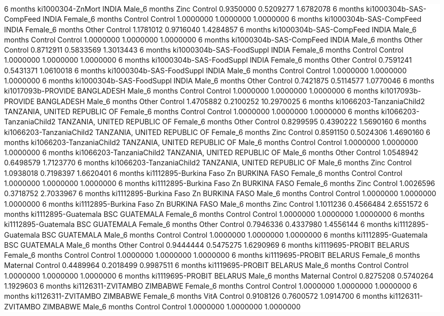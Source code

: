 6 months    ki1000304-ZnMort            INDIA                          Male_6 months      Zinc                 Control           0.9350000   0.5209277    1.6782078
6 months    ki1000304b-SAS-CompFeed     INDIA                          Female_6 months    Control              Control           1.0000000   1.0000000    1.0000000
6 months    ki1000304b-SAS-CompFeed     INDIA                          Female_6 months    Other                Control           1.1781012   0.9716040    1.4284857
6 months    ki1000304b-SAS-CompFeed     INDIA                          Male_6 months      Control              Control           1.0000000   1.0000000    1.0000000
6 months    ki1000304b-SAS-CompFeed     INDIA                          Male_6 months      Other                Control           0.8712911   0.5833569    1.3013443
6 months    ki1000304b-SAS-FoodSuppl    INDIA                          Female_6 months    Control              Control           1.0000000   1.0000000    1.0000000
6 months    ki1000304b-SAS-FoodSuppl    INDIA                          Female_6 months    Other                Control           0.7591241   0.5431371    1.0610018
6 months    ki1000304b-SAS-FoodSuppl    INDIA                          Male_6 months      Control              Control           1.0000000   1.0000000    1.0000000
6 months    ki1000304b-SAS-FoodSuppl    INDIA                          Male_6 months      Other                Control           0.7421875   0.5114577    1.0770046
6 months    ki1017093b-PROVIDE          BANGLADESH                     Male_6 months      Control              Control           1.0000000   1.0000000    1.0000000
6 months    ki1017093b-PROVIDE          BANGLADESH                     Male_6 months      Other                Control           1.4705882   0.2100252   10.2970025
6 months    ki1066203-TanzaniaChild2    TANZANIA, UNITED REPUBLIC OF   Female_6 months    Control              Control           1.0000000   1.0000000    1.0000000
6 months    ki1066203-TanzaniaChild2    TANZANIA, UNITED REPUBLIC OF   Female_6 months    Other                Control           0.8299595   0.4390222    1.5690160
6 months    ki1066203-TanzaniaChild2    TANZANIA, UNITED REPUBLIC OF   Female_6 months    Zinc                 Control           0.8591150   0.5024306    1.4690160
6 months    ki1066203-TanzaniaChild2    TANZANIA, UNITED REPUBLIC OF   Male_6 months      Control              Control           1.0000000   1.0000000    1.0000000
6 months    ki1066203-TanzaniaChild2    TANZANIA, UNITED REPUBLIC OF   Male_6 months      Other                Control           1.0548942   0.6498579    1.7123770
6 months    ki1066203-TanzaniaChild2    TANZANIA, UNITED REPUBLIC OF   Male_6 months      Zinc                 Control           1.0938018   0.7198397    1.6620401
6 months    ki1112895-Burkina Faso Zn   BURKINA FASO                   Female_6 months    Control              Control           1.0000000   1.0000000    1.0000000
6 months    ki1112895-Burkina Faso Zn   BURKINA FASO                   Female_6 months    Zinc                 Control           1.0026596   0.3718752    2.7033967
6 months    ki1112895-Burkina Faso Zn   BURKINA FASO                   Male_6 months      Control              Control           1.0000000   1.0000000    1.0000000
6 months    ki1112895-Burkina Faso Zn   BURKINA FASO                   Male_6 months      Zinc                 Control           1.1011236   0.4566484    2.6551572
6 months    ki1112895-Guatemala BSC     GUATEMALA                      Female_6 months    Control              Control           1.0000000   1.0000000    1.0000000
6 months    ki1112895-Guatemala BSC     GUATEMALA                      Female_6 months    Other                Control           0.7946336   0.4337980    1.4556144
6 months    ki1112895-Guatemala BSC     GUATEMALA                      Male_6 months      Control              Control           1.0000000   1.0000000    1.0000000
6 months    ki1112895-Guatemala BSC     GUATEMALA                      Male_6 months      Other                Control           0.9444444   0.5475275    1.6290969
6 months    ki1119695-PROBIT            BELARUS                        Female_6 months    Control              Control           1.0000000   1.0000000    1.0000000
6 months    ki1119695-PROBIT            BELARUS                        Female_6 months    Maternal             Control           0.4489964   0.2018499    0.9987511
6 months    ki1119695-PROBIT            BELARUS                        Male_6 months      Control              Control           1.0000000   1.0000000    1.0000000
6 months    ki1119695-PROBIT            BELARUS                        Male_6 months      Maternal             Control           0.8275208   0.5740264    1.1929603
6 months    ki1126311-ZVITAMBO          ZIMBABWE                       Female_6 months    Control              Control           1.0000000   1.0000000    1.0000000
6 months    ki1126311-ZVITAMBO          ZIMBABWE                       Female_6 months    VitA                 Control           0.9108126   0.7600572    1.0914700
6 months    ki1126311-ZVITAMBO          ZIMBABWE                       Male_6 months      Control              Control           1.0000000   1.0000000    1.0000000
